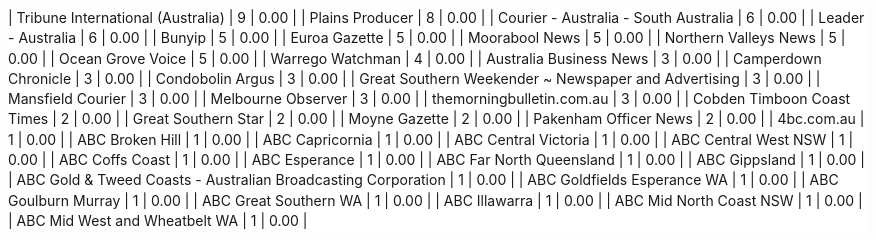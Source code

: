 | Tribune International (Australia)                                                                                                      |    9 | 0.00 |
| Plains Producer                                                                                                                        |    8 | 0.00 |
| Courier - Australia - South Australia                                                                                                  |    6 | 0.00 |
| Leader - Australia                                                                                                                     |    6 | 0.00 |
| Bunyip                                                                                                                                 |    5 | 0.00 |
| Euroa Gazette                                                                                                                          |    5 | 0.00 |
| Moorabool News                                                                                                                         |    5 | 0.00 |
| Northern Valleys News                                                                                                                  |    5 | 0.00 |
| Ocean Grove Voice                                                                                                                      |    5 | 0.00 |
| Warrego Watchman                                                                                                                       |    4 | 0.00 |
| Australia Business News                                                                                                                |    3 | 0.00 |
| Camperdown Chronicle                                                                                                                   |    3 | 0.00 |
| Condobolin Argus                                                                                                                       |    3 | 0.00 |
| Great Southern Weekender \~ Newspaper and Advertising                                                                                  |    3 | 0.00 |
| Mansfield Courier                                                                                                                      |    3 | 0.00 |
| Melbourne Observer                                                                                                                     |    3 | 0.00 |
| themorningbulletin.com.au                                                                                                              |    3 | 0.00 |
| Cobden Timboon Coast Times                                                                                                             |    2 | 0.00 |
| Great Southern Star                                                                                                                    |    2 | 0.00 |
| Moyne Gazette                                                                                                                          |    2 | 0.00 |
| Pakenham Officer News                                                                                                                  |    2 | 0.00 |
| 4bc.com.au                                                                                                                             |    1 | 0.00 |
| ABC Broken Hill                                                                                                                        |    1 | 0.00 |
| ABC Capricornia                                                                                                                        |    1 | 0.00 |
| ABC Central Victoria                                                                                                                   |    1 | 0.00 |
| ABC Central West NSW                                                                                                                   |    1 | 0.00 |
| ABC Coffs Coast                                                                                                                        |    1 | 0.00 |
| ABC Esperance                                                                                                                          |    1 | 0.00 |
| ABC Far North Queensland                                                                                                               |    1 | 0.00 |
| ABC Gippsland                                                                                                                          |    1 | 0.00 |
| ABC Gold & Tweed Coasts - Australian Broadcasting Corporation                                                                          |    1 | 0.00 |
| ABC Goldfields Esperance WA                                                                                                            |    1 | 0.00 |
| ABC Goulburn Murray                                                                                                                    |    1 | 0.00 |
| ABC Great Southern WA                                                                                                                  |    1 | 0.00 |
| ABC Illawarra                                                                                                                          |    1 | 0.00 |
| ABC Mid North Coast NSW                                                                                                                |    1 | 0.00 |
| ABC Mid West and Wheatbelt WA                                                                                                          |    1 | 0.00 |